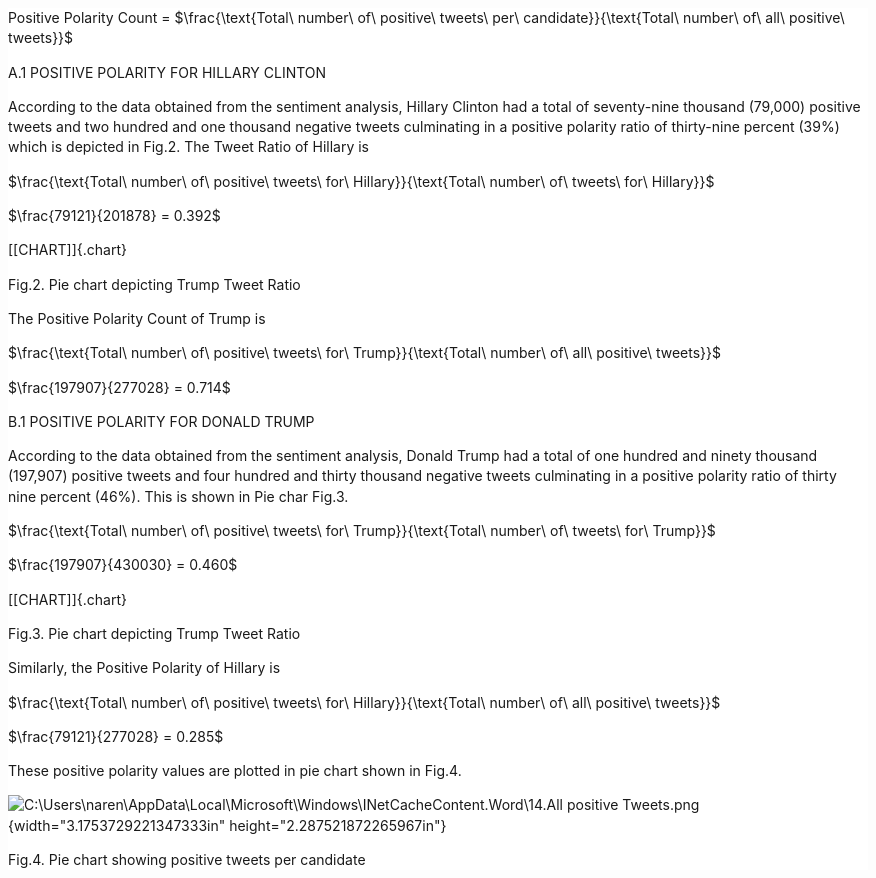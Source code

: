Positive Polarity Count =
$\frac{\text{Total\ number\ of\ positive\ tweets\ per\ candidate}}{\text{Total\ number\ of\ all\ positive\ tweets}}$

A.1 POSITIVE POLARITY FOR HILLARY CLINTON

According to the data obtained from the sentiment analysis, Hillary
Clinton had a total of seventy-nine thousand (79,000) positive tweets
and two hundred and one thousand negative tweets culminating in a
positive polarity ratio of thirty-nine percent (39%) which is depicted
in Fig.2. The Tweet Ratio of Hillary is

$\frac{\text{Total\ number\ of\ positive\ tweets\ for\ Hillary}}{\text{Total\ number\ of\ tweets\ for\ Hillary}}$

$\frac{79121}{201878} = 0.392$

[\[CHART\]]{.chart}

Fig.2. Pie chart depicting Trump Tweet Ratio

The Positive Polarity Count of Trump is

$\frac{\text{Total\ number\ of\ positive\ tweets\ for\ Trump}}{\text{Total\ number\ of\ all\ positive\ tweets}}$

$\frac{197907}{277028} = 0.714$

B.1 POSITIVE POLARITY FOR DONALD TRUMP

According to the data obtained from the sentiment analysis, Donald Trump
had a total of one hundred and ninety thousand (197,907) positive tweets
and four hundred and thirty thousand negative tweets culminating in a
positive polarity ratio of thirty nine percent (46%). This is shown in
Pie char Fig.3.

$\frac{\text{Total\ number\ of\ positive\ tweets\ for\ Trump}}{\text{Total\ number\ of\ tweets\ for\ Trump}}$

$\frac{197907}{430030} = 0.460$

[\[CHART\]]{.chart}

Fig.3. Pie chart depicting Trump Tweet Ratio

Similarly, the Positive Polarity of Hillary is

$\frac{\text{Total\ number\ of\ positive\ tweets\ for\ Hillary}}{\text{Total\ number\ of\ all\ positive\ tweets}}$

$\frac{79121}{277028} = 0.285$

These positive polarity values are plotted in pie chart shown in Fig.4.

![C:\\Users\\naren\\AppData\\Local\\Microsoft\\Windows\\INetCacheContent.Word\\14.All
positive Tweets.png](media/image1.png){width="3.1753729221347333in"
height="2.287521872265967in"}

Fig.4. Pie chart showing positive tweets per candidate
